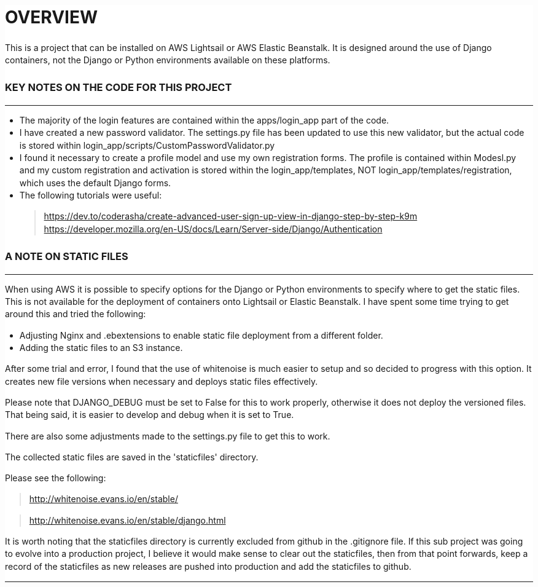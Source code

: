 # OVERVIEW

This is a project that can be installed on AWS Lightsail or AWS Elastic Beanstalk.   It is designed around the use of Django containers, not the Django or Python environments available on these platforms.

### KEY NOTES ON THE CODE FOR THIS PROJECT

---

- The majority of the login features are contained within the apps/login_app part of the code.
- I have created a new password validator.   The settings.py file has been updated to use this new validator, but the actual code is stored within login_app/scripts/CustomPasswordValidator.py
- I found it necessary to create a profile model and use my own registration forms.    The profile is contained within Modesl.py and my custom registration and activation is stored within the login_app/templates, NOT login_app/templates/registration, which uses the default Django forms.
- The following tutorials were useful:
   > https://dev.to/coderasha/create-advanced-user-sign-up-view-in-django-step-by-step-k9m
   > https://developer.mozilla.org/en-US/docs/Learn/Server-side/Django/Authentication

### A NOTE ON STATIC FILES

---

When using AWS it is possible to specify options for the Django or Python environments to specify where to get the static files.   This is not available for the deployment of containers onto Lightsail or Elastic Beanstalk.   I have spent some time trying to get around this and tried the following:

- Adjusting Nginx and .ebextensions to enable static file deployment from a different folder.
- Adding the static files to an S3 instance.

After some trial and error, I found that the use of whitenoise is much easier to setup and so decided to progress with this option.   It creates new file versions when necessary and deploys static files effectively.

Please note that DJANGO_DEBUG must be set to False for this to work properly, otherwise it does not deploy the versioned files.   That being said, it is easier to develop and debug when it is set to True.

There are also some adjustments made to the settings.py file to get this to work.  

The collected static files are saved in the 'staticfiles' directory.

Please see the following:

> http://whitenoise.evans.io/en/stable/

> http://whitenoise.evans.io/en/stable/django.html

It is worth noting that the staticfiles directory is currently excluded from github in the .gitignore file.   If this sub project was going to evolve into a production project, I believe it would make sense to clear out the staticfiles, then from that point forwards, keep a record
of the staticfiles as new releases are pushed into production and add the staticfiles to github.

---
